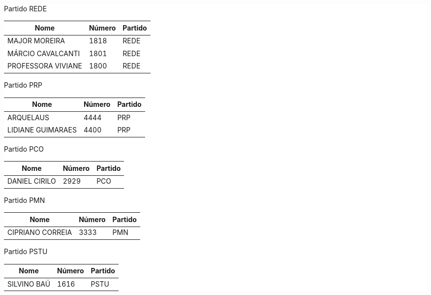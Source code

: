 </td></tr>
<tr><td>Partido REDE</td></tr><tr><td>

Nome|Número|Partido
----|------|-------
|MAJOR MOREIRA|1818|REDE|
|MÁRCIO CAVALCANTI|1801|REDE|
|PROFESSORA VIVIANE|1800|REDE|

</td></tr>
<tr><td>Partido PRP</td></tr><tr><td>

Nome|Número|Partido
----|------|-------
|ARQUELAUS|4444|PRP|
|LIDIANE GUIMARAES|4400|PRP|


</td></tr>
<tr><td>Partido PCO</td></tr><tr><td>

Nome|Número|Partido
----|------|-------
|DANIEL CIRILO|2929|PCO|

</td></tr>
<tr><td>Partido PMN</td></tr><tr><td>

Nome|Número|Partido
----|------|-------
|CIPRIANO CORREIA|3333|PMN|

</td></tr>
<tr><td>Partido PSTU</td></tr><tr><td>

Nome|Número|Partido
----|------|-------
|SILVINO BAÚ|1616|PSTU|

</td></tr>
</table>



